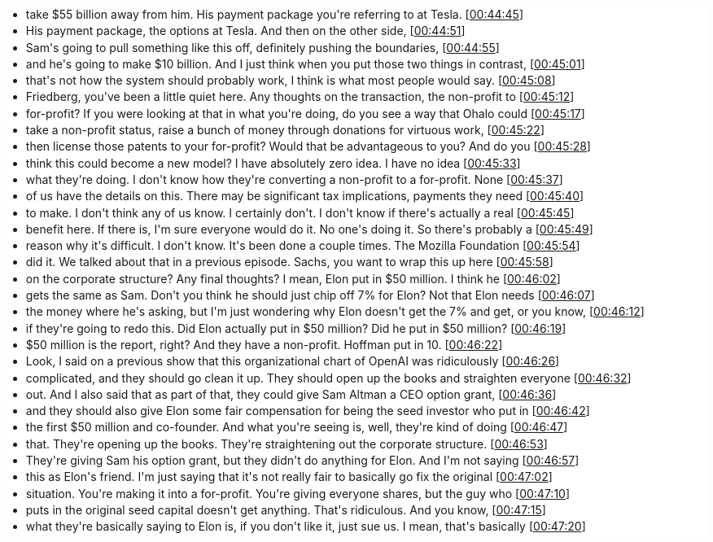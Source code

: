 *  take $55 billion away from him. His payment package you're referring to at Tesla. [[00:44:45](https://www.youtube.com/watch?v=43Rd-y2xe84&t=2685.1200000000003s)]
*  His payment package, the options at Tesla. And then on the other side, [[00:44:51](https://www.youtube.com/watch?v=43Rd-y2xe84&t=2691.04s)]
*  Sam's going to pull something like this off, definitely pushing the boundaries, [[00:44:55](https://www.youtube.com/watch?v=43Rd-y2xe84&t=2695.92s)]
*  and he's going to make $10 billion. And I just think when you put those two things in contrast, [[00:45:01](https://www.youtube.com/watch?v=43Rd-y2xe84&t=2701.36s)]
*  that's not how the system should probably work, I think is what most people would say. [[00:45:08](https://www.youtube.com/watch?v=43Rd-y2xe84&t=2708.6400000000003s)]
*  Friedberg, you've been a little quiet here. Any thoughts on the transaction, the non-profit to [[00:45:12](https://www.youtube.com/watch?v=43Rd-y2xe84&t=2712.88s)]
*  for-profit? If you were looking at that in what you're doing, do you see a way that Ohalo could [[00:45:17](https://www.youtube.com/watch?v=43Rd-y2xe84&t=2717.44s)]
*  take a non-profit status, raise a bunch of money through donations for virtuous work, [[00:45:22](https://www.youtube.com/watch?v=43Rd-y2xe84&t=2722.7200000000003s)]
*  then license those patents to your for-profit? Would that be advantageous to you? And do you [[00:45:28](https://www.youtube.com/watch?v=43Rd-y2xe84&t=2728.32s)]
*  think this could become a new model? I have absolutely zero idea. I have no idea [[00:45:33](https://www.youtube.com/watch?v=43Rd-y2xe84&t=2733.36s)]
*  what they're doing. I don't know how they're converting a non-profit to a for-profit. None [[00:45:37](https://www.youtube.com/watch?v=43Rd-y2xe84&t=2737.44s)]
*  of us have the details on this. There may be significant tax implications, payments they need [[00:45:40](https://www.youtube.com/watch?v=43Rd-y2xe84&t=2740.56s)]
*  to make. I don't think any of us know. I certainly don't. I don't know if there's actually a real [[00:45:45](https://www.youtube.com/watch?v=43Rd-y2xe84&t=2745.2s)]
*  benefit here. If there is, I'm sure everyone would do it. No one's doing it. So there's probably a [[00:45:49](https://www.youtube.com/watch?v=43Rd-y2xe84&t=2749.84s)]
*  reason why it's difficult. I don't know. It's been done a couple times. The Mozilla Foundation [[00:45:54](https://www.youtube.com/watch?v=43Rd-y2xe84&t=2754.32s)]
*  did it. We talked about that in a previous episode. Sachs, you want to wrap this up here [[00:45:58](https://www.youtube.com/watch?v=43Rd-y2xe84&t=2758.96s)]
*  on the corporate structure? Any final thoughts? I mean, Elon put in $50 million. I think he [[00:46:02](https://www.youtube.com/watch?v=43Rd-y2xe84&t=2762.32s)]
*  gets the same as Sam. Don't you think he should just chip off 7% for Elon? Not that Elon needs [[00:46:07](https://www.youtube.com/watch?v=43Rd-y2xe84&t=2767.28s)]
*  the money where he's asking, but I'm just wondering why Elon doesn't get the 7% and get, or you know, [[00:46:12](https://www.youtube.com/watch?v=43Rd-y2xe84&t=2772.96s)]
*  if they're going to redo this. Did Elon actually put in $50 million? Did he put in $50 million? [[00:46:19](https://www.youtube.com/watch?v=43Rd-y2xe84&t=2779.28s)]
*  $50 million is the report, right? And they have a non-profit. Hoffman put in 10. [[00:46:22](https://www.youtube.com/watch?v=43Rd-y2xe84&t=2782.4s)]
*  Look, I said on a previous show that this organizational chart of OpenAI was ridiculously [[00:46:26](https://www.youtube.com/watch?v=43Rd-y2xe84&t=2786.88s)]
*  complicated, and they should go clean it up. They should open up the books and straighten everyone [[00:46:32](https://www.youtube.com/watch?v=43Rd-y2xe84&t=2792.4s)]
*  out. And I also said that as part of that, they could give Sam Altman a CEO option grant, [[00:46:36](https://www.youtube.com/watch?v=43Rd-y2xe84&t=2796.64s)]
*  and they should also give Elon some fair compensation for being the seed investor who put in [[00:46:42](https://www.youtube.com/watch?v=43Rd-y2xe84&t=2802.48s)]
*  the first $50 million and co-founder. And what you're seeing is, well, they're kind of doing [[00:46:47](https://www.youtube.com/watch?v=43Rd-y2xe84&t=2807.6s)]
*  that. They're opening up the books. They're straightening out the corporate structure. [[00:46:53](https://www.youtube.com/watch?v=43Rd-y2xe84&t=2813.04s)]
*  They're giving Sam his option grant, but they didn't do anything for Elon. And I'm not saying [[00:46:57](https://www.youtube.com/watch?v=43Rd-y2xe84&t=2817.52s)]
*  this as Elon's friend. I'm just saying that it's not really fair to basically go fix the original [[00:47:02](https://www.youtube.com/watch?v=43Rd-y2xe84&t=2822.88s)]
*  situation. You're making it into a for-profit. You're giving everyone shares, but the guy who [[00:47:10](https://www.youtube.com/watch?v=43Rd-y2xe84&t=2830.1600000000003s)]
*  puts in the original seed capital doesn't get anything. That's ridiculous. And you know, [[00:47:15](https://www.youtube.com/watch?v=43Rd-y2xe84&t=2835.36s)]
*  what they're basically saying to Elon is, if you don't like it, just sue us. I mean, that's basically [[00:47:20](https://www.youtube.com/watch?v=43Rd-y2xe84&t=2840.96s)]